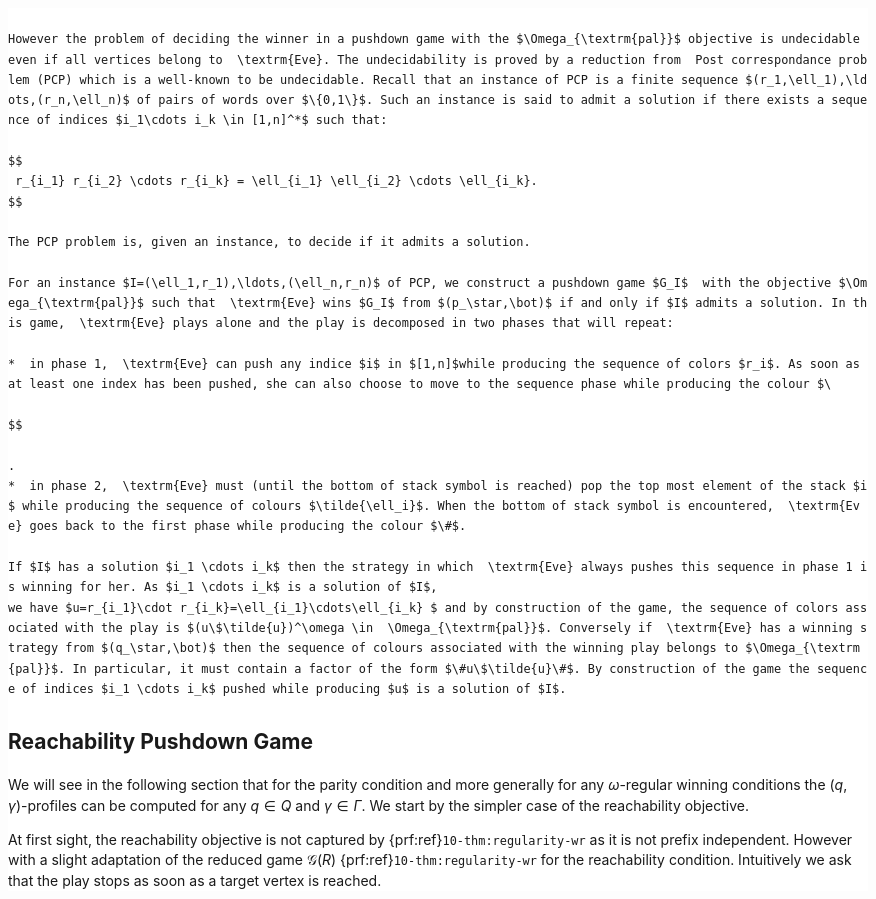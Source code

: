 ````{prf:remark} NEEDS TITLE AND LABEL 

However the problem of deciding the winner in a pushdown game with the $\Omega_{\textrm{pal}}$ objective is undecidable even if all vertices belong to  \textrm{Eve}. The undecidability is proved by a reduction from  Post correspondance problem (PCP) which is a well-known to be undecidable. Recall that an instance of PCP is a finite sequence $(r_1,\ell_1),\ldots,(r_n,\ell_n)$ of pairs of words over $\{0,1\}$. Such an instance is said to admit a solution if there exists a sequence of indices $i_1\cdots i_k \in [1,n]^*$ such that:

$$
 r_{i_1} r_{i_2} \cdots r_{i_k} = \ell_{i_1} \ell_{i_2} \cdots \ell_{i_k}.
$$

The PCP problem is, given an instance, to decide if it admits a solution.
 
For an instance $I=(\ell_1,r_1),\ldots,(\ell_n,r_n)$ of PCP, we construct a pushdown game $G_I$  with the objective $\Omega_{\textrm{pal}}$ such that  \textrm{Eve} wins $G_I$ from $(p_\star,\bot)$ if and only if $I$ admits a solution. In this game,  \textrm{Eve} plays alone and the play is decomposed in two phases that will repeat:

*  in phase 1,  \textrm{Eve} can push any indice $i$ in $[1,n]$while producing the sequence of colors $r_i$. As soon as at least one index has been pushed, she can also choose to move to the sequence phase while producing the colour $\

$$

.
*  in phase 2,  \textrm{Eve} must (until the bottom of stack symbol is reached) pop the top most element of the stack $i$ while producing the sequence of colours $\tilde{\ell_i}$. When the bottom of stack symbol is encountered,  \textrm{Eve} goes back to the first phase while producing the colour $\#$.

If $I$ has a solution $i_1 \cdots i_k$ then the strategy in which  \textrm{Eve} always pushes this sequence in phase 1 is winning for her. As $i_1 \cdots i_k$ is a solution of $I$,
we have $u=r_{i_1}\cdot r_{i_k}=\ell_{i_1}\cdots\ell_{i_k} $ and by construction of the game, the sequence of colors associated with the play is $(u\$\tilde{u})^\omega \in  \Omega_{\textrm{pal}}$. Conversely if  \textrm{Eve} has a winning strategy from $(q_\star,\bot)$ then the sequence of colours associated with the winning play belongs to $\Omega_{\textrm{pal}}$. In particular, it must contain a factor of the form $\#u\$\tilde{u}\#$. By construction of the game the sequence of indices $i_1 \cdots i_k$ pushed while producing $u$ is a solution of $I$.

````

## Reachability Pushdown Game

We will see in the following section that for the parity condition and more generally for any $\omega$-regular winning conditions the $(q,\gamma)$-profiles can be computed for any $q \in Q$ and $\gamma \in \Gamma$. We start by the simpler case of the reachability objective.

At first sight, the reachability objective is not captured by {prf:ref}`10-thm:regularity-wr` as it is not prefix independent. However with a slight adaptation of the reduced game $\mathcal{G}(R)$ {prf:ref}`10-thm:regularity-wr`  for the reachability condition. Intuitively we ask that the play stops as soon as a target vertex is reached.
